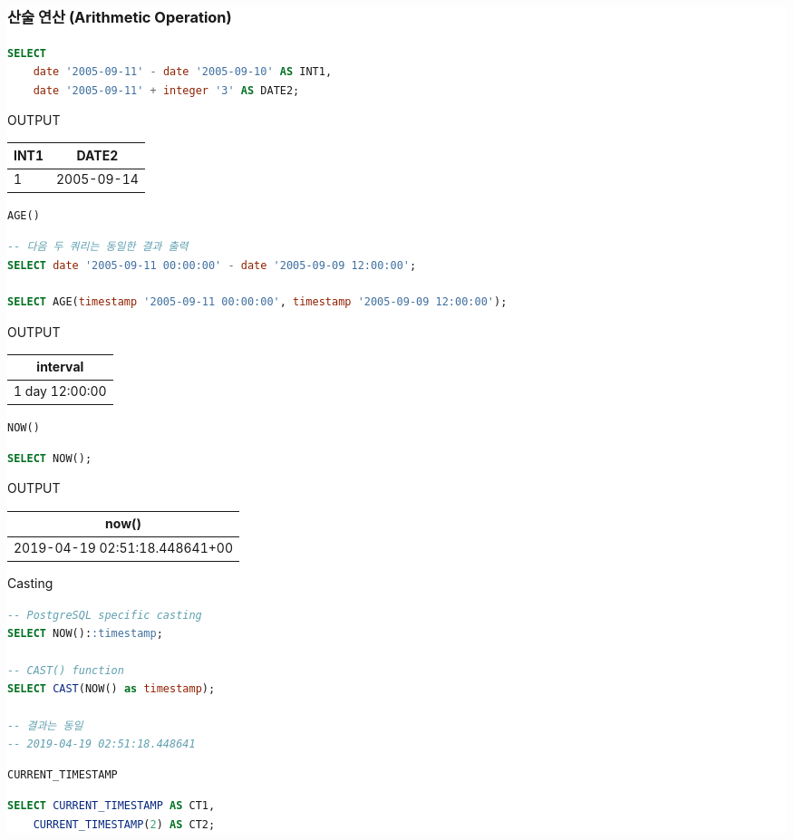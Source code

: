 ### 산술 연산 (Arithmetic Operation)
```sql
SELECT 
    date '2005-09-11' - date '2005-09-10' AS INT1,
    date '2005-09-11' + integer '3' AS DATE2;
```

OUTPUT

|INT1|DATE2|
|---|---|
|1|2005-09-14|

`AGE()`

```sql
-- 다음 두 쿼리는 동일한 결과 출력
SELECT date '2005-09-11 00:00:00' - date '2005-09-09 12:00:00';

SELECT AGE(timestamp '2005-09-11 00:00:00', timestamp '2005-09-09 12:00:00');
```

OUTPUT

|interval|
|---|
|1 day 12:00:00|

`NOW()`

```sql
SELECT NOW();
```

OUTPUT

|now()|
|---|
|2019-04-19 02:51:18.448641+00|

Casting

```sql
-- PostgreSQL specific casting
SELECT NOW()::timestamp;

-- CAST() function
SELECT CAST(NOW() as timestamp);

-- 결과는 동일
-- 2019-04-19 02:51:18.448641
```

`CURRENT_TIMESTAMP`

```sql
SELECT CURRENT_TIMESTAMP AS CT1,
    CURRENT_TIMESTAMP(2) AS CT2;
```
